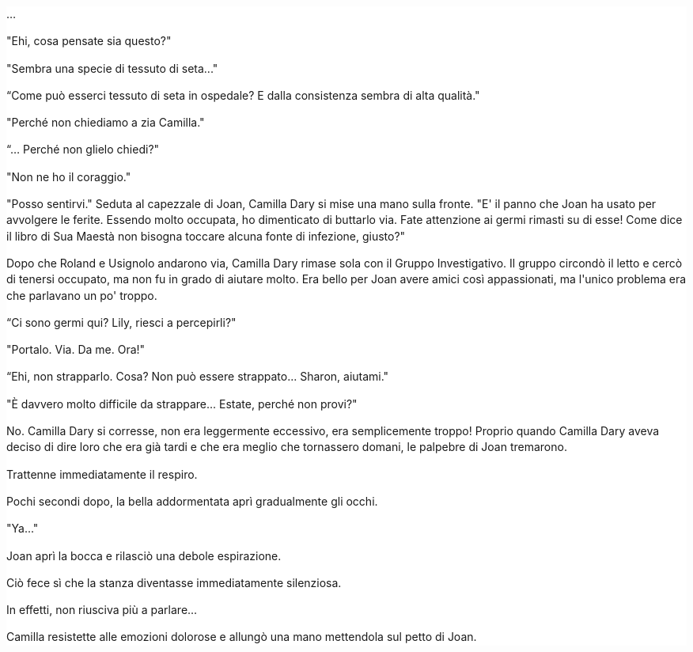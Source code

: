 
…


"Ehi, cosa pensate sia questo?"


"Sembra una specie di tessuto di seta..."


“Come può esserci tessuto di seta in ospedale? E dalla consistenza sembra di alta qualità."


"Perché non chiediamo a zia Camilla."


“… Perché non glielo chiedi?"


"Non ne ho il coraggio."


"Posso sentirvi." Seduta al capezzale di Joan, Camilla Dary si mise una mano sulla fronte. "E' il panno che Joan ha usato per avvolgere le ferite. Essendo molto occupata, ho dimenticato di buttarlo via. Fate attenzione ai germi rimasti su di esse! Come dice il libro di Sua Maestà non bisogna toccare alcuna fonte di infezione, giusto?"


Dopo che Roland e Usignolo andarono via, Camilla Dary rimase sola con il Gruppo Investigativo. Il gruppo circondò il letto e cercò di tenersi occupato, ma non fu in grado di aiutare molto. Era bello per Joan avere amici così appassionati, ma l'unico problema era che parlavano un po' troppo.


“Ci sono germi qui? Lily, riesci a percepirli?"


"Portalo. Via. Da me. Ora!"


“Ehi, non strapparlo. Cosa? Non può essere strappato... Sharon, aiutami."


"È davvero molto difficile da strappare... Estate, perché non provi?"


No. Camilla Dary si corresse, non era leggermente eccessivo, era semplicemente troppo! Proprio quando Camilla Dary aveva deciso di dire loro che era già tardi e che era meglio che tornassero domani, le palpebre di Joan tremarono.


Trattenne immediatamente il respiro.


Pochi secondi dopo, la bella addormentata aprì gradualmente gli occhi.


"Ya..."


Joan aprì la bocca e rilasciò una debole espirazione.


Ciò fece sì che la stanza diventasse immediatamente silenziosa.


In effetti, non riusciva più a parlare...


Camilla resistette alle emozioni dolorose e allungò una mano mettendola sul petto di Joan.
